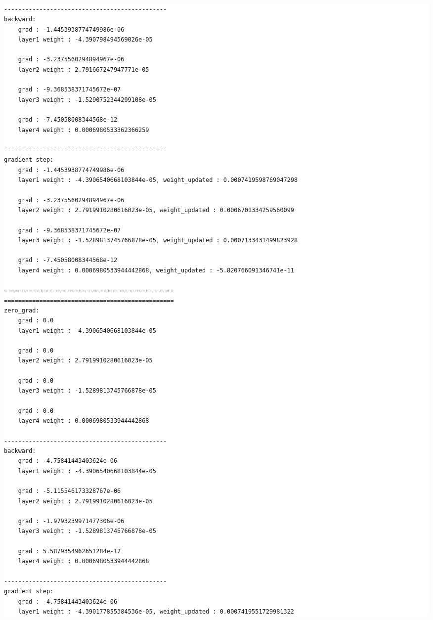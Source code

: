     ----------------------------------------------
    backward:
        grad : -1.4453938774749986e-06
        layer1 weight : -4.390798494569026e-05
    
        grad : -3.2375560294894967e-06
        layer2 weight : 2.791667247947771e-05
    
        grad : -9.368538371745672e-07
        layer3 weight : -1.5290752344299108e-05
    
        grad : -7.45058008344568e-12
        layer4 weight : 0.0006980533362366259
    
    ----------------------------------------------
    gradient step:
        grad : -1.4453938774749986e-06
        layer1 weight : -4.3906540668103844e-05, weight_updated : 0.0007419598769047298
    
        grad : -3.2375560294894967e-06
        layer2 weight : 2.7919910280616023e-05, weight_updated : 0.0006701334259560099
    
        grad : -9.368538371745672e-07
        layer3 weight : -1.5289813745766878e-05, weight_updated : 0.0007133431499823928
    
        grad : -7.45058008344568e-12
        layer4 weight : 0.0006980533944442868, weight_updated : -5.820766091346741e-11
    
    ================================================
    ================================================
    zero_grad:
        grad : 0.0
        layer1 weight : -4.3906540668103844e-05
    
        grad : 0.0
        layer2 weight : 2.7919910280616023e-05
    
        grad : 0.0
        layer3 weight : -1.5289813745766878e-05
    
        grad : 0.0
        layer4 weight : 0.0006980533944442868
    
    ----------------------------------------------
    backward:
        grad : -4.75841443403624e-06
        layer1 weight : -4.3906540668103844e-05
    
        grad : -5.115546173328767e-06
        layer2 weight : 2.7919910280616023e-05
    
        grad : -1.9793239971477306e-06
        layer3 weight : -1.5289813745766878e-05
    
        grad : 5.5879354962651284e-12
        layer4 weight : 0.0006980533944442868
    
    ----------------------------------------------
    gradient step:
        grad : -4.75841443403624e-06
        layer1 weight : -4.390177855384536e-05, weight_updated : 0.0007419551729981322
    